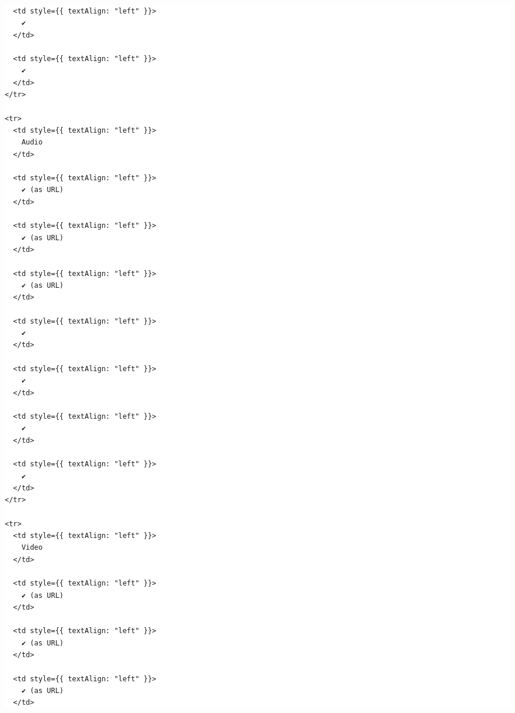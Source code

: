       <td style={{ textAlign: "left" }}>
        ✔
      </td>

      <td style={{ textAlign: "left" }}>
        ✔
      </td>
    </tr>

    <tr>
      <td style={{ textAlign: "left" }}>
        Audio
      </td>

      <td style={{ textAlign: "left" }}>
        ✔ (as URL)
      </td>

      <td style={{ textAlign: "left" }}>
        ✔ (as URL)
      </td>

      <td style={{ textAlign: "left" }}>
        ✔ (as URL)
      </td>

      <td style={{ textAlign: "left" }}>
        ✔
      </td>

      <td style={{ textAlign: "left" }}>
        ✔
      </td>

      <td style={{ textAlign: "left" }}>
        ✔
      </td>

      <td style={{ textAlign: "left" }}>
        ✔
      </td>
    </tr>

    <tr>
      <td style={{ textAlign: "left" }}>
        Video
      </td>

      <td style={{ textAlign: "left" }}>
        ✔ (as URL)
      </td>

      <td style={{ textAlign: "left" }}>
        ✔ (as URL)
      </td>

      <td style={{ textAlign: "left" }}>
        ✔ (as URL)
      </td>
